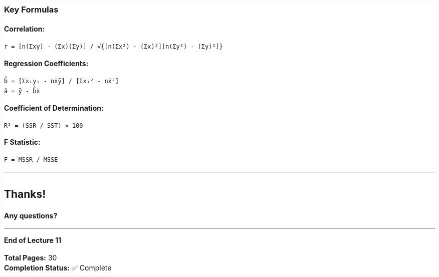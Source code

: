 
### Key Formulas

**Correlation:**
```
r = [n(Σxy) - (Σx)(Σy)] / √{[n(Σx²) - (Σx)²][n(Σy²) - (Σy)²]}
```

**Regression Coefficients:**
```
b̂ = [Σxᵢyᵢ - nx̄ȳ] / [Σxᵢ² - nx̄²]
â = ȳ - b̂x̄
```

**Coefficient of Determination:**
```
R² = (SSR / SST) × 100
```

**F Statistic:**
```
F = MSSR / MSSE
```

---

## Thanks!

**Any questions?**

---

**End of Lecture 11**

**Total Pages:** 30  
**Completion Status:** ✅ Complete

